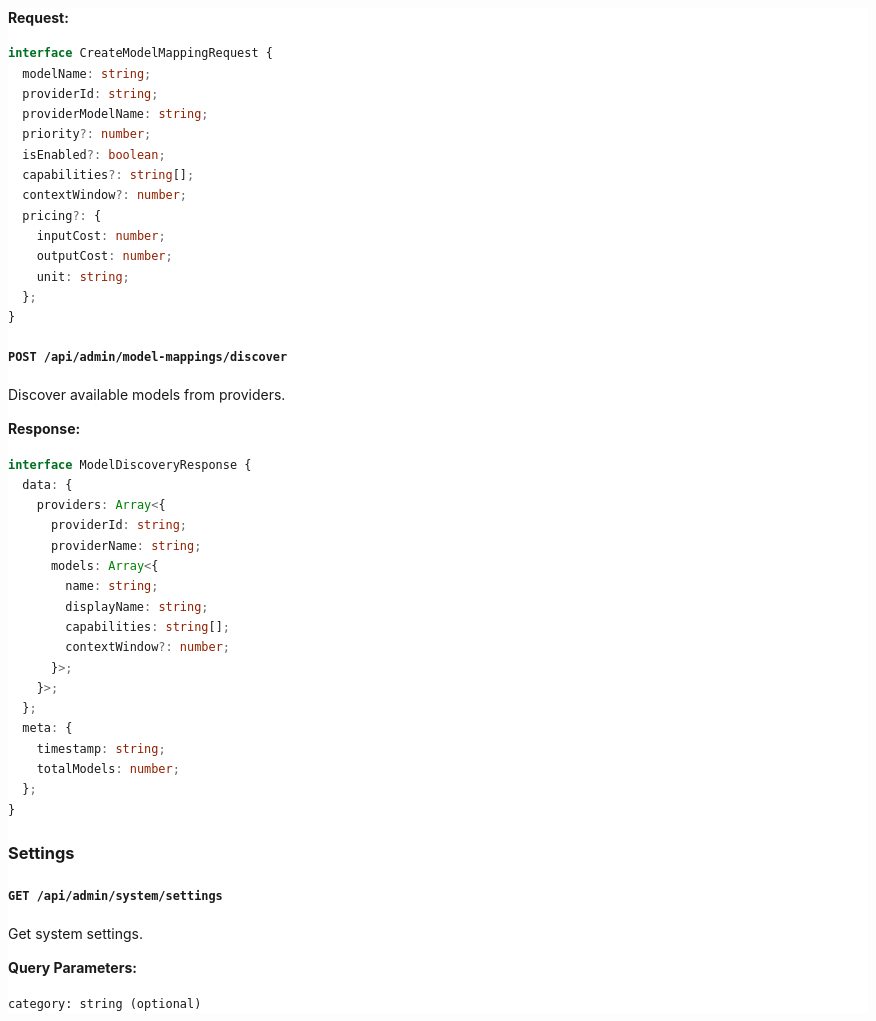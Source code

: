 **Request:**
```typescript
interface CreateModelMappingRequest {
  modelName: string;
  providerId: string;
  providerModelName: string;
  priority?: number;
  isEnabled?: boolean;
  capabilities?: string[];
  contextWindow?: number;
  pricing?: {
    inputCost: number;
    outputCost: number;
    unit: string;
  };
}
```

#### `POST /api/admin/model-mappings/discover`

Discover available models from providers.

**Response:**
```typescript
interface ModelDiscoveryResponse {
  data: {
    providers: Array<{
      providerId: string;
      providerName: string;
      models: Array<{
        name: string;
        displayName: string;
        capabilities: string[];
        contextWindow?: number;
      }>;
    }>;
  };
  meta: {
    timestamp: string;
    totalModels: number;
  };
}
```

### Settings

#### `GET /api/admin/system/settings`

Get system settings.

**Query Parameters:**
```
category: string (optional)
```

